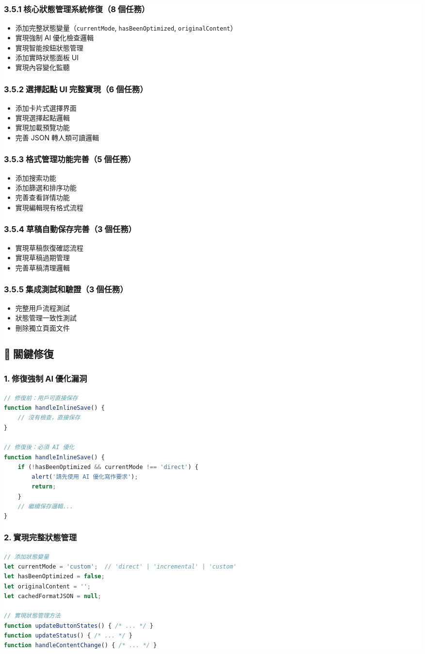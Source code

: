 ### 3.5.1 核心狀態管理系統修復（8 個任務）
- 添加完整狀態變量（`currentMode`, `hasBeenOptimized`, `originalContent`）
- 實現強制 AI 優化檢查邏輯
- 實現智能按鈕狀態管理
- 添加實時狀態面板 UI
- 實現內容變化監聽

### 3.5.2 選擇起點 UI 完整實現（6 個任務）
- 添加卡片式選擇界面
- 實現選擇起點邏輯
- 實現加載預覽功能
- 完善 JSON 轉人類可讀邏輯

### 3.5.3 格式管理功能完善（5 個任務）
- 添加搜索功能
- 添加篩選和排序功能
- 完善查看詳情功能
- 實現編輯現有格式流程

### 3.5.4 草稿自動保存完善（3 個任務）
- 實現草稿恢復確認流程
- 實現草稿過期管理
- 完善草稿清理邏輯

### 3.5.5 集成測試和驗證（3 個任務）
- 完整用戶流程測試
- 狀態管理一致性測試
- 刪除獨立頁面文件

## 🚨 關鍵修復

### 1. 修復強制 AI 優化漏洞
```javascript
// 修復前：用戶可直接保存
function handleInlineSave() {
    // 沒有檢查，直接保存
}

// 修復後：必須 AI 優化
function handleInlineSave() {
    if (!hasBeenOptimized && currentMode !== 'direct') {
        alert('請先使用 AI 優化寫作要求');
        return;
    }
    // 繼續保存邏輯...
}
```

### 2. 實現完整狀態管理
```javascript
// 添加狀態變量
let currentMode = 'custom';  // 'direct' | 'incremental' | 'custom'
let hasBeenOptimized = false;
let originalContent = '';
let cachedFormatJSON = null;

// 實現狀態管理方法
function updateButtonStates() { /* ... */ }
function updateStatus() { /* ... */ }
function handleContentChange() { /* ... */ }
```
